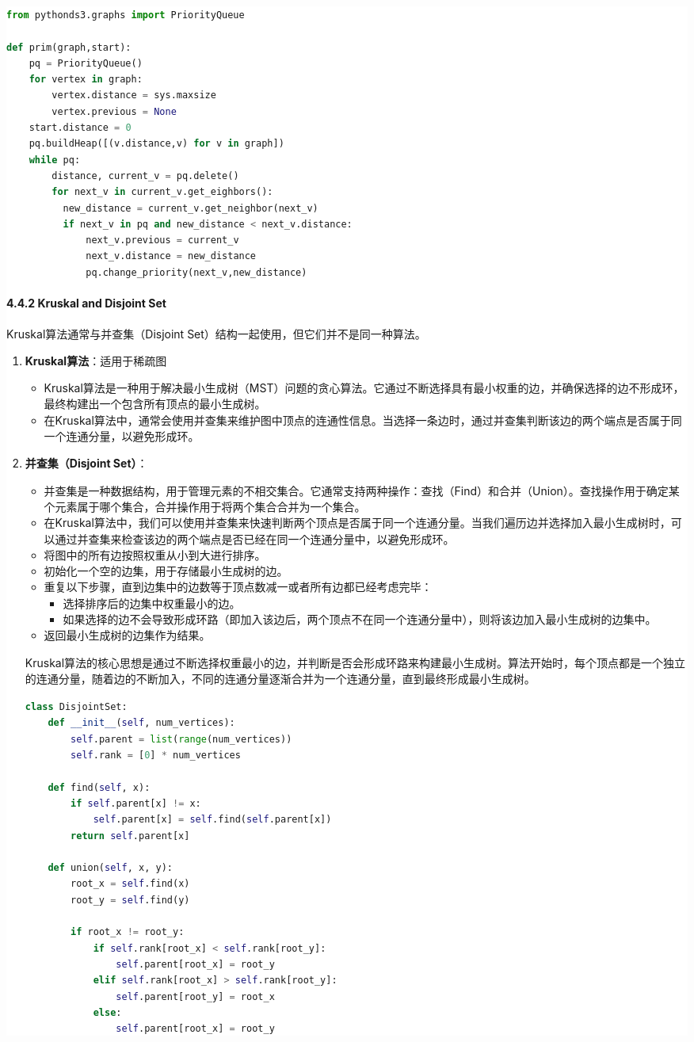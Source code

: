 ```python
from pythonds3.graphs import PriorityQueue

def prim(graph,start):
    pq = PriorityQueue()
    for vertex in graph:
        vertex.distance = sys.maxsize
        vertex.previous = None
    start.distance = 0
    pq.buildHeap([(v.distance,v) for v in graph])
    while pq:
        distance, current_v = pq.delete()
        for next_v in current_v.get_eighbors():
          new_distance = current_v.get_neighbor(next_v)
          if next_v in pq and new_distance < next_v.distance:
              next_v.previous = current_v
              next_v.distance = new_distance
              pq.change_priority(next_v,new_distance)
```

#### 4.4.2 Kruskal and Disjoint Set



Kruskal算法通常与并查集（Disjoint Set）结构一起使用，但它们并不是同一种算法。

1. **Kruskal算法**：适用于稀疏图

   - Kruskal算法是一种用于解决最小生成树（MST）问题的贪心算法。它通过不断选择具有最小权重的边，并确保选择的边不形成环，最终构建出一个包含所有顶点的最小生成树。
   - 在Kruskal算法中，通常会使用并查集来维护图中顶点的连通性信息。当选择一条边时，通过并查集判断该边的两个端点是否属于同一个连通分量，以避免形成环。

2. **并查集（Disjoint Set）**：

   - 并查集是一种数据结构，用于管理元素的不相交集合。它通常支持两种操作：查找（Find）和合并（Union）。查找操作用于确定某个元素属于哪个集合，合并操作用于将两个集合合并为一个集合。
   - 在Kruskal算法中，我们可以使用并查集来快速判断两个顶点是否属于同一个连通分量。当我们遍历边并选择加入最小生成树时，可以通过并查集来检查该边的两个端点是否已经在同一个连通分量中，以避免形成环。
   - 将图中的所有边按照权重从小到大进行排序。
   - 初始化一个空的边集，用于存储最小生成树的边。
   - 重复以下步骤，直到边集中的边数等于顶点数减一或者所有边都已经考虑完毕：
     - 选择排序后的边集中权重最小的边。
     - 如果选择的边不会导致形成环路（即加入该边后，两个顶点不在同一个连通分量中），则将该边加入最小生成树的边集中。
   - 返回最小生成树的边集作为结果。

   Kruskal算法的核心思想是通过不断选择权重最小的边，并判断是否会形成环路来构建最小生成树。算法开始时，每个顶点都是一个独立的连通分量，随着边的不断加入，不同的连通分量逐渐合并为一个连通分量，直到最终形成最小生成树。

   ```python
   class DisjointSet:
       def __init__(self, num_vertices):
           self.parent = list(range(num_vertices))
           self.rank = [0] * num_vertices
   
       def find(self, x):
           if self.parent[x] != x:
               self.parent[x] = self.find(self.parent[x])
           return self.parent[x]
   
       def union(self, x, y):
           root_x = self.find(x)
           root_y = self.find(y)
   
           if root_x != root_y:
               if self.rank[root_x] < self.rank[root_y]:
                   self.parent[root_x] = root_y
               elif self.rank[root_x] > self.rank[root_y]:
                   self.parent[root_y] = root_x
               else:
                   self.parent[root_x] = root_y
   ```